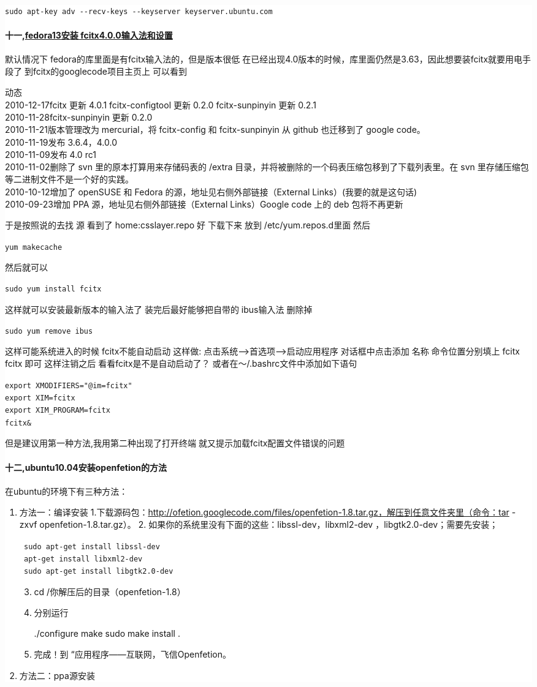     sudo apt-key adv --recv-keys --keyserver keyserver.ubuntu.com
#### 十一,[fedora13安装 fcitx4.0.0输入法和设置](http://hi.baidu.com/weatny/blog/item/837b06a2417645e59052eefb.html)
默认情况下 fedora的库里面是有fcitx输入法的，但是版本很低 在已经出现4.0版本的时候，库里面仍然是3.63，因此想要装fcitx就要用电手段了
到fcitx的googlecode项目主页上 可以看到

动态  
2010-12-17fcitx 更新 4.0.1 fcitx-configtool 更新 0.2.0 fcitx-sunpinyin 更新 0.2.1  
2010-11-28fcitx-sunpinyin 更新 0.2.0  
2010-11-21版本管理改为 mercurial，将 fcitx-config 和 fcitx-sunpinyin 从 github 也迁移到了 google code。  
2010-11-19发布 3.6.4，4.0.0  
2010-11-09发布 4.0 rc1  
2010-11-02删除了 svn 里的原本打算用来存储码表的 /extra 目录，并将被删除的一个码表压缩包移到了下载列表里。在 svn 里存储压缩包等二进制文件不是一个好的实践。  
2010-10-12增加了 openSUSE 和 Fedora 的源，地址见右侧外部链接（External Links）(我要的就是这句话)  
2010-09-23增加 PPA 源，地址见右侧外部链接（External Links）Google code 上的 deb 包将不再更新

于是按照说的去找 源 看到了 home:csslayer.repo
好 下载下来 放到 /etc/yum.repos.d里面
然后

    yum makecache
然后就可以

    sudo yum install fcitx
这样就可以安装最新版本的输入法了
装完后最好能够把自带的 ibus输入法 删除掉

    sudo yum remove ibus
这样可能系统进入的时候 fcitx不能自动启动
这样做:
点击系统--&gt;首选项--&gt;启动应用程序 对话框中点击添加 名称 命令位置分别填上 fcitx fcitx 即可 这样注销之后 看看fcitx是不是自动启动了？
或者在～/.bashrc文件中添加如下语句

    export XMODIFIERS="@im=fcitx"
    export XIM=fcitx
    export XIM_PROGRAM=fcitx
    fcitx&

但是建议用第一种方法,我用第二种出现了打开终端 就又提示加载fcitx配置文件错误的问题
#### 十二,ubuntu10.04安装openfetion的方法
在ubuntu的环境下有三种方法：

1. 方法一：编译安装
    1.下载源码包：http://ofetion.googlecode.com/files/openfetion-1.8.tar.gz，解压到任意文件夹里（命令：tar -zxvf openfetion-1.8.tar.gz）。
    2. 如果你的系统里没有下面的这些：libssl-dev，libxml2-dev ，libgtk2.0-dev；需要先安装；

        sudo apt-get install libssl-dev
        apt-get install libxml2-dev
        sudo apt-get install libgtk2.0-dev
    3. cd /你解压后的目录（openfetion-1.8）
    4. 分别运行

        ./configure
        make
        sudo make install .
    5. 完成！到 “应用程序——互联网，飞信Openfetion。
2. 方法二：ppa源安装
